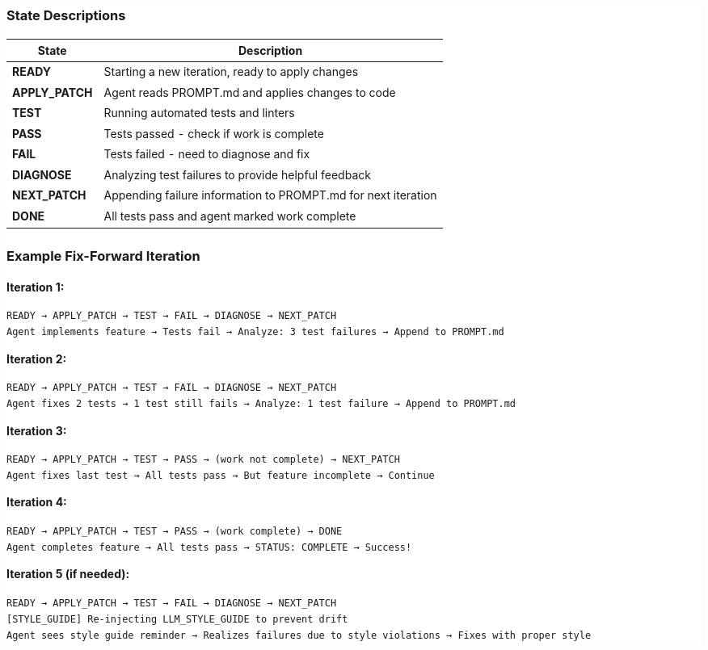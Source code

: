 ### State Descriptions

| State | Description |
|-------|-------------|
| **READY** | Starting a new iteration, ready to apply changes |
| **APPLY_PATCH** | Agent reads PROMPT.md and applies changes to code |
| **TEST** | Running automated tests and linters |
| **PASS** | Tests passed - check if work is complete |
| **FAIL** | Tests failed - need to diagnose and fix |
| **DIAGNOSE** | Analyzing test failures to provide helpful feedback |
| **NEXT_PATCH** | Appending failure information to PROMPT.md for next iteration |
| **DONE** | All tests pass and agent marked work complete |

### Example Fix-Forward Iteration

**Iteration 1:**

```text
READY → APPLY_PATCH → TEST → FAIL → DIAGNOSE → NEXT_PATCH
Agent implements feature → Tests fail → Analyze: 3 test failures → Append to PROMPT.md
```

**Iteration 2:**

```text
READY → APPLY_PATCH → TEST → FAIL → DIAGNOSE → NEXT_PATCH
Agent fixes 2 tests → 1 test still fails → Analyze: 1 test failure → Append to PROMPT.md
```

**Iteration 3:**

```text
READY → APPLY_PATCH → TEST → PASS → (work not complete) → NEXT_PATCH
Agent fixes last test → All tests pass → But feature incomplete → Continue
```

**Iteration 4:**

```text
READY → APPLY_PATCH → TEST → PASS → (work complete) → DONE
Agent completes feature → All tests pass → STATUS: COMPLETE → Success!
```

**Iteration 5 (if needed):**

```text
READY → APPLY_PATCH → TEST → FAIL → DIAGNOSE → NEXT_PATCH
[STYLE_GUIDE] Re-injecting LLM_STYLE_GUIDE to prevent drift
Agent sees style guide reminder → Realizes failures due to style violations → Fixes with proper style
```
